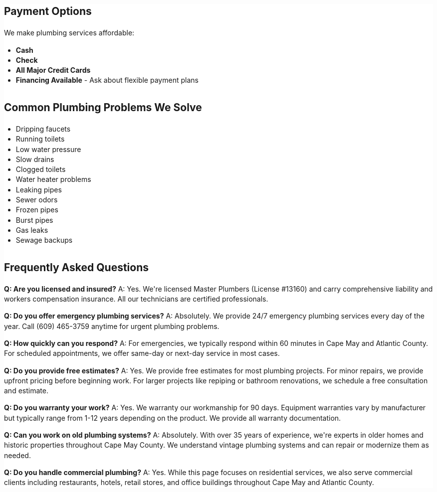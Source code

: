 ## Payment Options

We make plumbing services affordable:

- **Cash**
- **Check**
- **All Major Credit Cards**
- **Financing Available** - Ask about flexible payment plans

## Common Plumbing Problems We Solve

- Dripping faucets
- Running toilets
- Low water pressure
- Slow drains
- Clogged toilets
- Water heater problems
- Leaking pipes
- Sewer odors
- Frozen pipes
- Burst pipes
- Gas leaks
- Sewage backups

## Frequently Asked Questions

**Q: Are you licensed and insured?**
A: Yes. We're licensed Master Plumbers (License #13160) and carry comprehensive liability and workers compensation insurance. All our technicians are certified professionals.

**Q: Do you offer emergency plumbing services?**
A: Absolutely. We provide 24/7 emergency plumbing services every day of the year. Call (609) 465-3759 anytime for urgent plumbing problems.

**Q: How quickly can you respond?**
A: For emergencies, we typically respond within 60 minutes in Cape May and Atlantic County. For scheduled appointments, we offer same-day or next-day service in most cases.

**Q: Do you provide free estimates?**
A: Yes. We provide free estimates for most plumbing projects. For minor repairs, we provide upfront pricing before beginning work. For larger projects like repiping or bathroom renovations, we schedule a free consultation and estimate.

**Q: Do you warranty your work?**
A: Yes. We warranty our workmanship for 90 days. Equipment warranties vary by manufacturer but typically range from 1-12 years depending on the product. We provide all warranty documentation.

**Q: Can you work on old plumbing systems?**
A: Absolutely. With over 35 years of experience, we're experts in older homes and historic properties throughout Cape May County. We understand vintage plumbing systems and can repair or modernize them as needed.

**Q: Do you handle commercial plumbing?**
A: Yes. While this page focuses on residential services, we also serve commercial clients including restaurants, hotels, retail stores, and office buildings throughout Cape May and Atlantic County.
